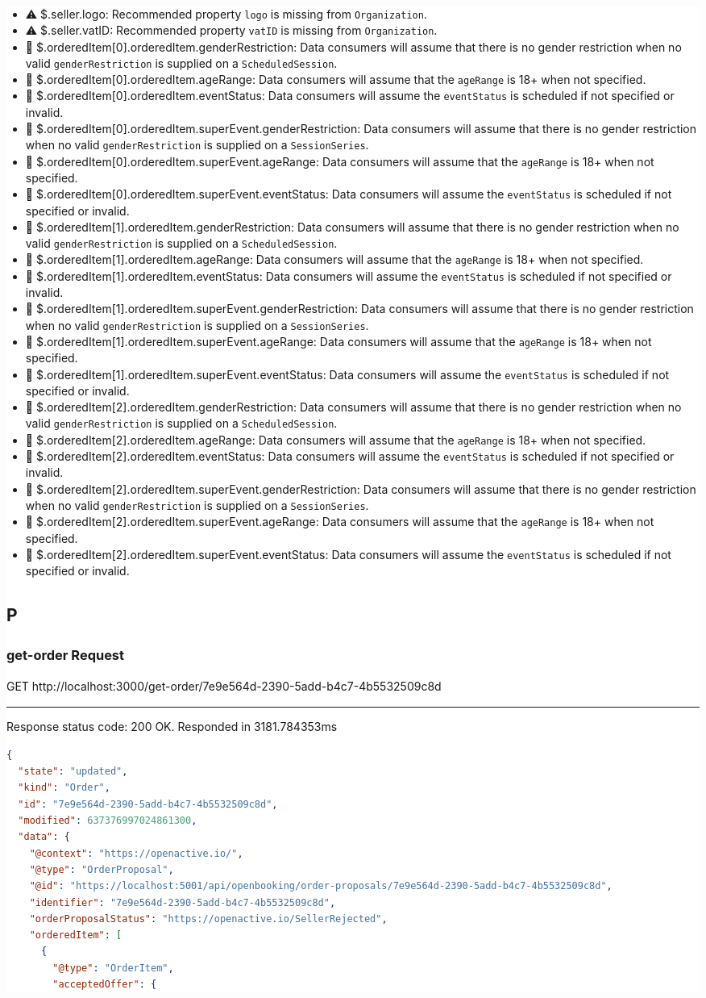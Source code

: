  * ⚠️ $.seller.logo: Recommended property `logo` is missing from `Organization`.
 * ⚠️ $.seller.vatID: Recommended property `vatID` is missing from `Organization`.
 * 📝 $.orderedItem[0].orderedItem.genderRestriction: Data consumers will assume that there is no gender restriction when no valid `genderRestriction` is supplied on a `ScheduledSession`.
 * 📝 $.orderedItem[0].orderedItem.ageRange: Data consumers will assume that the `ageRange` is 18+ when not specified.
 * 📝 $.orderedItem[0].orderedItem.eventStatus: Data consumers will assume the `eventStatus` is scheduled if not specified or invalid.
 * 📝 $.orderedItem[0].orderedItem.superEvent.genderRestriction: Data consumers will assume that there is no gender restriction when no valid `genderRestriction` is supplied on a `SessionSeries`.
 * 📝 $.orderedItem[0].orderedItem.superEvent.ageRange: Data consumers will assume that the `ageRange` is 18+ when not specified.
 * 📝 $.orderedItem[0].orderedItem.superEvent.eventStatus: Data consumers will assume the `eventStatus` is scheduled if not specified or invalid.
 * 📝 $.orderedItem[1].orderedItem.genderRestriction: Data consumers will assume that there is no gender restriction when no valid `genderRestriction` is supplied on a `ScheduledSession`.
 * 📝 $.orderedItem[1].orderedItem.ageRange: Data consumers will assume that the `ageRange` is 18+ when not specified.
 * 📝 $.orderedItem[1].orderedItem.eventStatus: Data consumers will assume the `eventStatus` is scheduled if not specified or invalid.
 * 📝 $.orderedItem[1].orderedItem.superEvent.genderRestriction: Data consumers will assume that there is no gender restriction when no valid `genderRestriction` is supplied on a `SessionSeries`.
 * 📝 $.orderedItem[1].orderedItem.superEvent.ageRange: Data consumers will assume that the `ageRange` is 18+ when not specified.
 * 📝 $.orderedItem[1].orderedItem.superEvent.eventStatus: Data consumers will assume the `eventStatus` is scheduled if not specified or invalid.
 * 📝 $.orderedItem[2].orderedItem.genderRestriction: Data consumers will assume that there is no gender restriction when no valid `genderRestriction` is supplied on a `ScheduledSession`.
 * 📝 $.orderedItem[2].orderedItem.ageRange: Data consumers will assume that the `ageRange` is 18+ when not specified.
 * 📝 $.orderedItem[2].orderedItem.eventStatus: Data consumers will assume the `eventStatus` is scheduled if not specified or invalid.
 * 📝 $.orderedItem[2].orderedItem.superEvent.genderRestriction: Data consumers will assume that there is no gender restriction when no valid `genderRestriction` is supplied on a `SessionSeries`.
 * 📝 $.orderedItem[2].orderedItem.superEvent.ageRange: Data consumers will assume that the `ageRange` is 18+ when not specified.
 * 📝 $.orderedItem[2].orderedItem.superEvent.eventStatus: Data consumers will assume the `eventStatus` is scheduled if not specified or invalid.

## P

### get-order Request
GET http://localhost:3000/get-order/7e9e564d-2390-5add-b4c7-4b5532509c8d

---

Response status code: 200 OK. Responded in 3181.784353ms
```json
{
  "state": "updated",
  "kind": "Order",
  "id": "7e9e564d-2390-5add-b4c7-4b5532509c8d",
  "modified": 637376997024861300,
  "data": {
    "@context": "https://openactive.io/",
    "@type": "OrderProposal",
    "@id": "https://localhost:5001/api/openbooking/order-proposals/7e9e564d-2390-5add-b4c7-4b5532509c8d",
    "identifier": "7e9e564d-2390-5add-b4c7-4b5532509c8d",
    "orderProposalStatus": "https://openactive.io/SellerRejected",
    "orderedItem": [
      {
        "@type": "OrderItem",
        "acceptedOffer": {
```